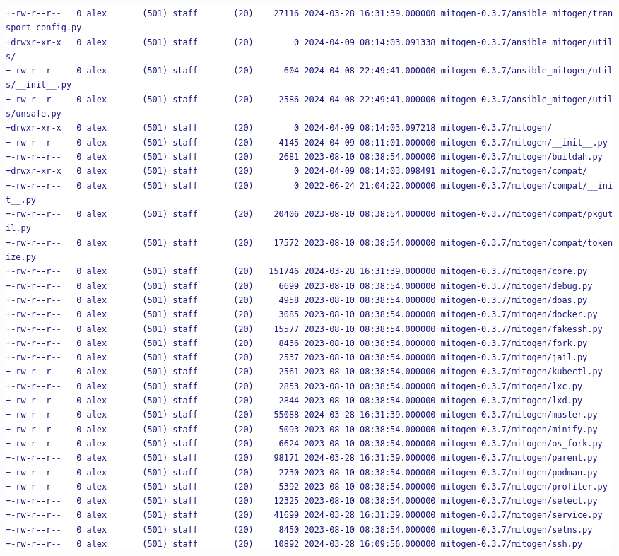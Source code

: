 ```diff
+-rw-r--r--   0 alex       (501) staff       (20)    27116 2024-03-28 16:31:39.000000 mitogen-0.3.7/ansible_mitogen/transport_config.py
+drwxr-xr-x   0 alex       (501) staff       (20)        0 2024-04-09 08:14:03.091338 mitogen-0.3.7/ansible_mitogen/utils/
+-rw-r--r--   0 alex       (501) staff       (20)      604 2024-04-08 22:49:41.000000 mitogen-0.3.7/ansible_mitogen/utils/__init__.py
+-rw-r--r--   0 alex       (501) staff       (20)     2586 2024-04-08 22:49:41.000000 mitogen-0.3.7/ansible_mitogen/utils/unsafe.py
+drwxr-xr-x   0 alex       (501) staff       (20)        0 2024-04-09 08:14:03.097218 mitogen-0.3.7/mitogen/
+-rw-r--r--   0 alex       (501) staff       (20)     4145 2024-04-09 08:11:01.000000 mitogen-0.3.7/mitogen/__init__.py
+-rw-r--r--   0 alex       (501) staff       (20)     2681 2023-08-10 08:38:54.000000 mitogen-0.3.7/mitogen/buildah.py
+drwxr-xr-x   0 alex       (501) staff       (20)        0 2024-04-09 08:14:03.098491 mitogen-0.3.7/mitogen/compat/
+-rw-r--r--   0 alex       (501) staff       (20)        0 2022-06-24 21:04:22.000000 mitogen-0.3.7/mitogen/compat/__init__.py
+-rw-r--r--   0 alex       (501) staff       (20)    20406 2023-08-10 08:38:54.000000 mitogen-0.3.7/mitogen/compat/pkgutil.py
+-rw-r--r--   0 alex       (501) staff       (20)    17572 2023-08-10 08:38:54.000000 mitogen-0.3.7/mitogen/compat/tokenize.py
+-rw-r--r--   0 alex       (501) staff       (20)   151746 2024-03-28 16:31:39.000000 mitogen-0.3.7/mitogen/core.py
+-rw-r--r--   0 alex       (501) staff       (20)     6699 2023-08-10 08:38:54.000000 mitogen-0.3.7/mitogen/debug.py
+-rw-r--r--   0 alex       (501) staff       (20)     4958 2023-08-10 08:38:54.000000 mitogen-0.3.7/mitogen/doas.py
+-rw-r--r--   0 alex       (501) staff       (20)     3085 2023-08-10 08:38:54.000000 mitogen-0.3.7/mitogen/docker.py
+-rw-r--r--   0 alex       (501) staff       (20)    15577 2023-08-10 08:38:54.000000 mitogen-0.3.7/mitogen/fakessh.py
+-rw-r--r--   0 alex       (501) staff       (20)     8436 2023-08-10 08:38:54.000000 mitogen-0.3.7/mitogen/fork.py
+-rw-r--r--   0 alex       (501) staff       (20)     2537 2023-08-10 08:38:54.000000 mitogen-0.3.7/mitogen/jail.py
+-rw-r--r--   0 alex       (501) staff       (20)     2561 2023-08-10 08:38:54.000000 mitogen-0.3.7/mitogen/kubectl.py
+-rw-r--r--   0 alex       (501) staff       (20)     2853 2023-08-10 08:38:54.000000 mitogen-0.3.7/mitogen/lxc.py
+-rw-r--r--   0 alex       (501) staff       (20)     2844 2023-08-10 08:38:54.000000 mitogen-0.3.7/mitogen/lxd.py
+-rw-r--r--   0 alex       (501) staff       (20)    55088 2024-03-28 16:31:39.000000 mitogen-0.3.7/mitogen/master.py
+-rw-r--r--   0 alex       (501) staff       (20)     5093 2023-08-10 08:38:54.000000 mitogen-0.3.7/mitogen/minify.py
+-rw-r--r--   0 alex       (501) staff       (20)     6624 2023-08-10 08:38:54.000000 mitogen-0.3.7/mitogen/os_fork.py
+-rw-r--r--   0 alex       (501) staff       (20)    98171 2024-03-28 16:31:39.000000 mitogen-0.3.7/mitogen/parent.py
+-rw-r--r--   0 alex       (501) staff       (20)     2730 2023-08-10 08:38:54.000000 mitogen-0.3.7/mitogen/podman.py
+-rw-r--r--   0 alex       (501) staff       (20)     5392 2023-08-10 08:38:54.000000 mitogen-0.3.7/mitogen/profiler.py
+-rw-r--r--   0 alex       (501) staff       (20)    12325 2023-08-10 08:38:54.000000 mitogen-0.3.7/mitogen/select.py
+-rw-r--r--   0 alex       (501) staff       (20)    41699 2024-03-28 16:31:39.000000 mitogen-0.3.7/mitogen/service.py
+-rw-r--r--   0 alex       (501) staff       (20)     8450 2023-08-10 08:38:54.000000 mitogen-0.3.7/mitogen/setns.py
+-rw-r--r--   0 alex       (501) staff       (20)    10892 2024-03-28 16:09:56.000000 mitogen-0.3.7/mitogen/ssh.py
```